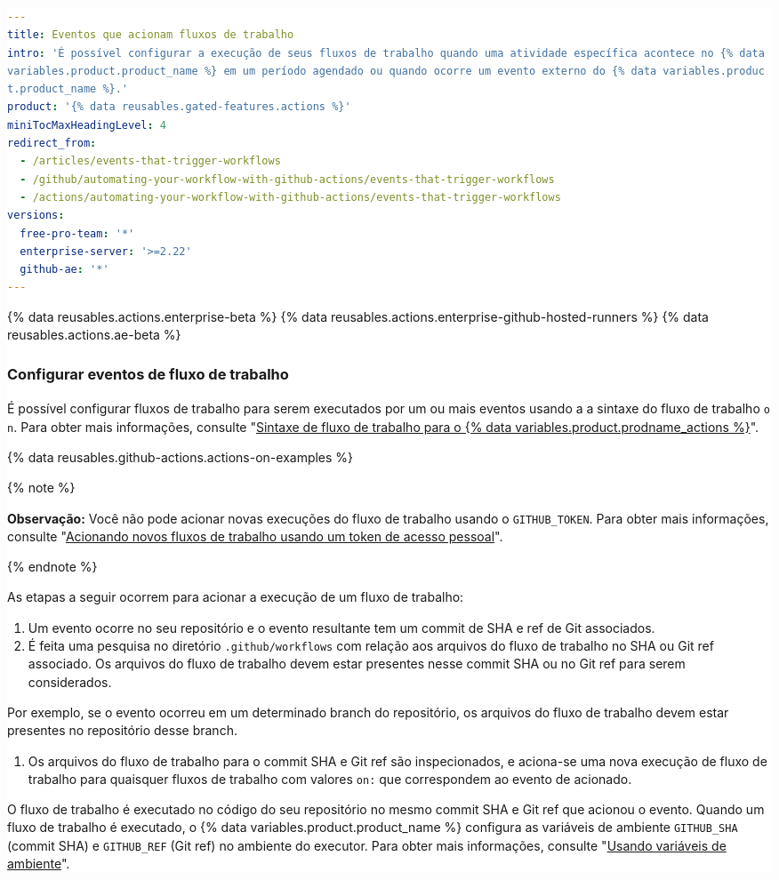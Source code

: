 ```yaml
---
title: Eventos que acionam fluxos de trabalho
intro: 'É possível configurar a execução de seus fluxos de trabalho quando uma atividade específica acontece no {% data variables.product.product_name %} em um período agendado ou quando ocorre um evento externo do {% data variables.product.product_name %}.'
product: '{% data reusables.gated-features.actions %}'
miniTocMaxHeadingLevel: 4
redirect_from:
  - /articles/events-that-trigger-workflows
  - /github/automating-your-workflow-with-github-actions/events-that-trigger-workflows
  - /actions/automating-your-workflow-with-github-actions/events-that-trigger-workflows
versions:
  free-pro-team: '*'
  enterprise-server: '>=2.22'
  github-ae: '*'
---
```


{% data reusables.actions.enterprise-beta %}
{% data reusables.actions.enterprise-github-hosted-runners %}
{% data reusables.actions.ae-beta %}

### Configurar eventos de fluxo de trabalho

É possível configurar fluxos de trabalho para serem executados por um ou mais eventos usando a a sintaxe do fluxo de trabalho `on`. Para obter mais informações, consulte "[Sintaxe de fluxo de trabalho para o {% data variables.product.prodname_actions %}](/articles/workflow-syntax-for-github-actions#on)".

{% data reusables.github-actions.actions-on-examples %}

{% note %}

**Observação:** Você não pode acionar novas execuções do fluxo de trabalho usando o `GITHUB_TOKEN`. Para obter mais informações, consulte "[Acionando novos fluxos de trabalho usando um token de acesso pessoal](#triggering-new-workflows-using-a-personal-access-token)".

{% endnote %}

As etapas a seguir ocorrem para acionar a execução de um fluxo de trabalho:

1. Um evento ocorre no seu repositório e o evento resultante tem um commit de SHA e ref de Git associados.
2. É feita uma pesquisa no diretório `.github/workflows` com relação aos arquivos do fluxo de trabalho no SHA ou Git ref associado. Os arquivos do fluxo de trabalho devem estar presentes nesse commit SHA ou no Git ref para serem considerados.

  Por exemplo, se o evento ocorreu em um determinado branch do repositório, os arquivos do fluxo de trabalho devem estar presentes no repositório desse branch.
1. Os arquivos do fluxo de trabalho para o commit SHA e Git ref são inspecionados, e aciona-se uma nova execução de fluxo de trabalho para quaisquer fluxos de trabalho com valores `on:` que correspondem ao evento de acionado.

  O fluxo de trabalho é executado no código do seu repositório no mesmo commit SHA e Git ref que acionou o evento. Quando um fluxo de trabalho é executado, o {% data variables.product.product_name %} configura as variáveis de ambiente `GITHUB_SHA` (commit SHA) e `GITHUB_REF` (Git ref) no ambiente do executor. Para obter mais informações, consulte "[Usando variáveis de ambiente](/actions/automating-your-workflow-with-github-actions/using-environment-variables)".

